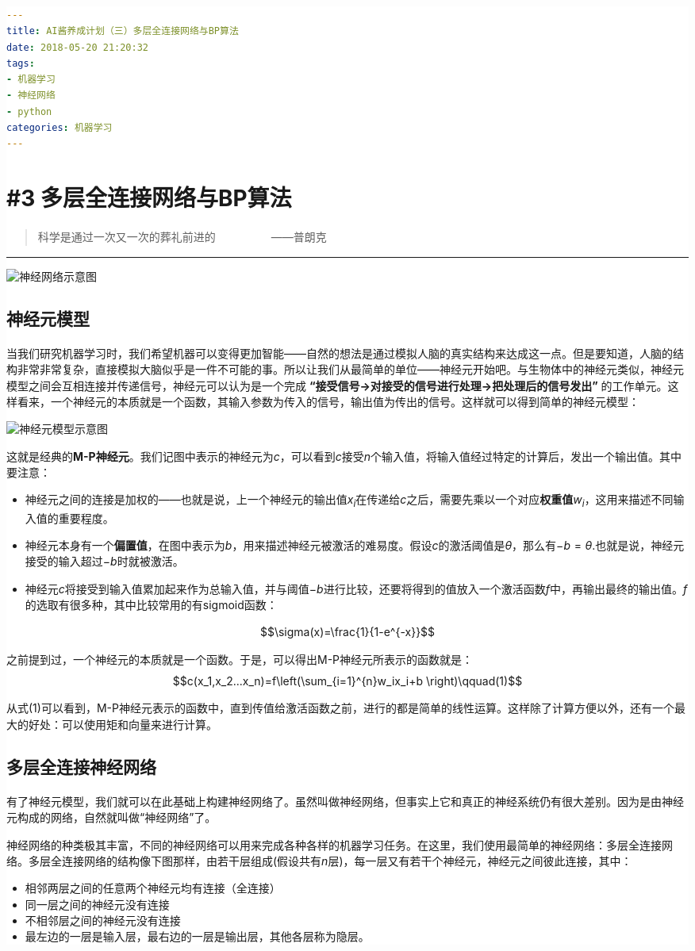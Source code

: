 ```yaml
---
title: AI酱养成计划（三）多层全连接网络与BP算法
date: 2018-05-20 21:20:32
tags:
- 机器学习
- 神经网络
- python
categories: 机器学习
---
```

# #3 多层全连接网络与BP算法

>科学是通过一次又一次的葬礼前进的　　　　　——普朗克

***

![神经网络示意图](https://timgsa.baidu.com/timg?image&quality=80&size=b9999_10000&sec=1525757979450&di=758e34fbd42cc487788231e77ca5eae5&imgtype=0&src=http%3A%2F%2Fstatic.open-open.com%2Flib%2FuploadImg%2F20170907%2F20170907172602_811.png)



## 神经元模型

当我们研究机器学习时，我们希望机器可以变得更加智能——自然的想法是通过模拟人脑的真实结构来达成这一点。但是要知道，人脑的结构非常非常复杂，直接模拟大脑似乎是一件不可能的事。所以让我们从最简单的单位——神经元开始吧。与生物体中的神经元类似，神经元模型之间会互相连接并传递信号，神经元可以认为是一个完成 **“接受信号->对接受的信号进行处理->把处理后的信号发出”** 的工作单元。这样看来，一个神经元的本质就是一个函数，其输入参数为传入的信号，输出值为传出的信号。这样就可以得到简单的神经元模型：

![神经元模型示意图](https://ss0.bdstatic.com/70cFuHSh_Q1YnxGkpoWK1HF6hhy/it/u=2956569879,4024414811&fm=27&gp=0.jpg "神经元模型示意图")

这就是经典的**M-P神经元**。我们记图中表示的神经元为$c$，可以看到$c$接受$n$个输入值，将输入值经过特定的计算后，发出一个输出值。其中要注意：

* 神经元之间的连接是加权的——也就是说，上一个神经元的输出值$x_i$在传递给$c$之后，需要先乘以一个对应**权重值**$w_i$，这用来描述不同输入值的重要程度。
* 神经元本身有一个**偏置值**，在图中表示为$b$，用来描述神经元被激活的难易度。假设$c$的激活阈值是$\theta$，那么有$-b=\theta$.也就是说，神经元接受的输入超过$-b$时就被激活。

* 神经元$c$将接受到输入值累加起来作为总输入值，并与阈值$-b$进行比较，还要将得到的值放入一个激活函数$f$中，再输出最终的输出值。$f$的选取有很多种，其中比较常用的有sigmoid函数：

$$\sigma(x)=\frac{1}{1-e^{-x}}$$

之前提到过，一个神经元的本质就是一个函数。于是，可以得出M-P神经元所表示的函数就是：
$$c(x_1,x_2...x_n)=f\left(\sum_{i=1}^{n}w_ix_i+b \right)\qquad(1)$$

从式$(1)$可以看到，M-P神经元表示的函数中，直到传值给激活函数之前，进行的都是简单的线性运算。这样除了计算方便以外，还有一个最大的好处：可以使用矩和向量来进行计算。

## 多层全连接神经网络

有了神经元模型，我们就可以在此基础上构建神经网络了。虽然叫做神经网络，但事实上它和真正的神经系统仍有很大差别。因为是由神经元构成的网络，自然就叫做“神经网络”了。

神经网络的种类极其丰富，不同的神经网络可以用来完成各种各样的机器学习任务。在这里，我们使用最简单的神经网络：多层全连接网络。多层全连接网络的结构像下图那样，由若干层组成(假设共有$n$层)，每一层又有若干个神经元，神经元之间彼此连接，其中：

* 相邻两层之间的任意两个神经元均有连接（全连接）
* 同一层之间的神经元没有连接
* 不相邻层之间的神经元没有连接
* 最左边的一层是输入层，最右边的一层是输出层，其他各层称为隐层。
